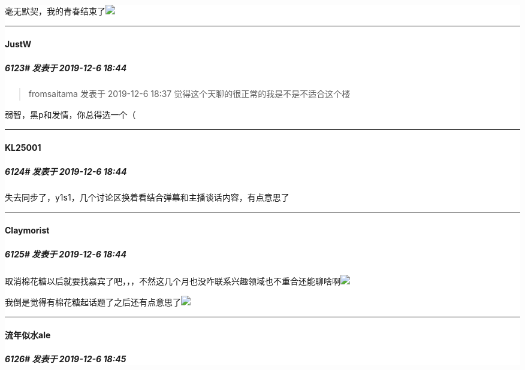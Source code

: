 


毫无默契，我的青春结束了<img src="https://static.saraba1st.com/image/smiley/face2017/135.png" referrerpolicy="no-referrer">







-----

####  JustW  
##### 6123#       发表于 2019-12-6 18:44



<blockquote>fromsaitama 发表于 2019-12-6 18:37
觉得这个天聊的很正常的我是不是不适合这个楼</blockquote>
弱智，黑p和发情，你总得选一个（







-----

####  KL25001  
##### 6124#       发表于 2019-12-6 18:44




失去同步了，y1s1，几个讨论区换着看结合弹幕和主播谈话内容，有点意思了







-----

####  Claymorist  
##### 6125#       发表于 2019-12-6 18:44




取消棉花糖以后就要找嘉宾了吧，，，不然这几个月也没咋联系兴趣领域也不重合还能聊啥啊<img src="https://static.saraba1st.com/image/smiley/face2017/068.png" referrerpolicy="no-referrer">

我倒是觉得有棉花糖起话题了之后还有点意思了<img src="https://static.saraba1st.com/image/smiley/face2017/068.png" referrerpolicy="no-referrer">







-----

####  流年似水ale  
##### 6126#       发表于 2019-12-6 18:45
